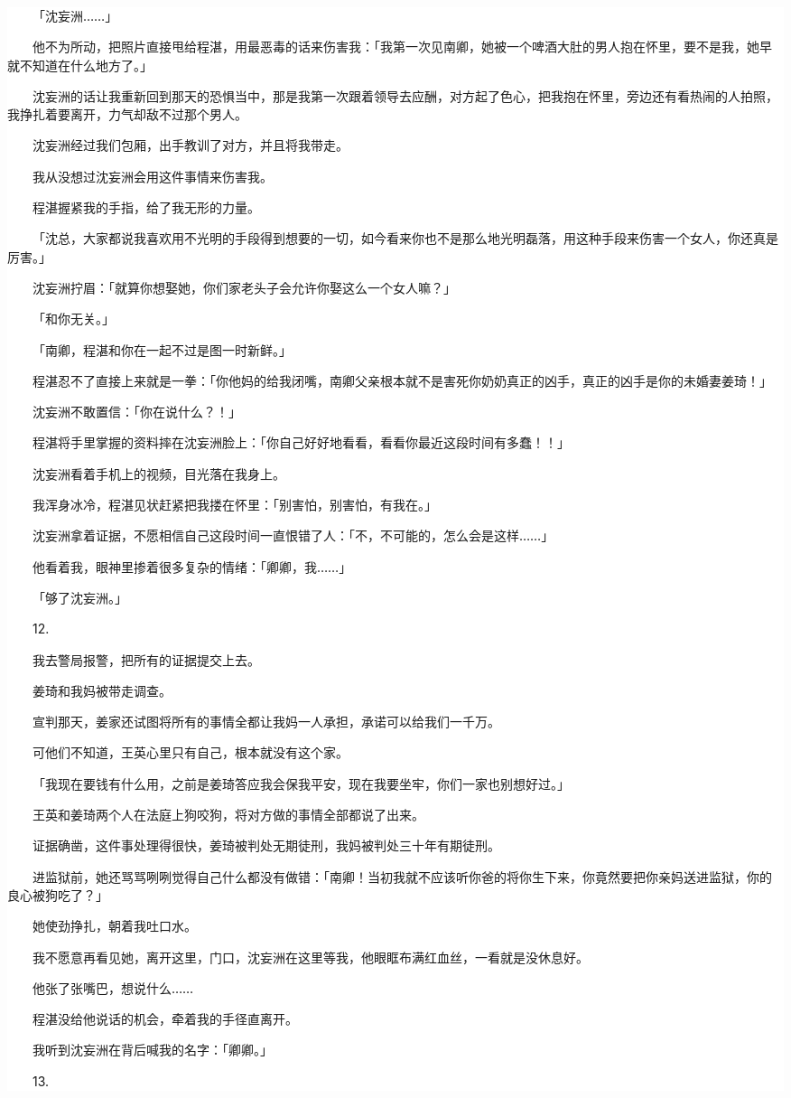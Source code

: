 &emsp;&emsp;「沈妄洲……」  
  
&emsp;&emsp;他不为所动，把照片直接甩给程湛，用最恶毒的话来伤害我：「我第一次见南卿，她被一个啤酒大肚的男人抱在怀里，要不是我，她早就不知道在什么地方了。」  
  
&emsp;&emsp;沈妄洲的话让我重新回到那天的恐惧当中，那是我第一次跟着领导去应酬，对方起了色心，把我抱在怀里，旁边还有看热闹的人拍照，我挣扎着要离开，力气却敌不过那个男人。  
  
&emsp;&emsp;沈妄洲经过我们包厢，出手教训了对方，并且将我带走。  
  
&emsp;&emsp;我从没想过沈妄洲会用这件事情来伤害我。  
  
&emsp;&emsp;程湛握紧我的手指，给了我无形的力量。  
  
&emsp;&emsp;「沈总，大家都说我喜欢用不光明的手段得到想要的一切，如今看来你也不是那么地光明磊落，用这种手段来伤害一个女人，你还真是厉害。」  
  
&emsp;&emsp;沈妄洲拧眉：「就算你想娶她，你们家老头子会允许你娶这么一个女人嘛？」  
  
&emsp;&emsp;「和你无关。」  
  
&emsp;&emsp;「南卿，程湛和你在一起不过是图一时新鲜。」  
  
&emsp;&emsp;程湛忍不了直接上来就是一拳：「你他妈的给我闭嘴，南卿父亲根本就不是害死你奶奶真正的凶手，真正的凶手是你的未婚妻姜琦！」  
  
&emsp;&emsp;沈妄洲不敢置信：「你在说什么？！」  
  
&emsp;&emsp;程湛将手里掌握的资料摔在沈妄洲脸上：「你自己好好地看看，看看你最近这段时间有多蠢！！」  
  
&emsp;&emsp;沈妄洲看着手机上的视频，目光落在我身上。  
  
&emsp;&emsp;我浑身冰冷，程湛见状赶紧把我搂在怀里：「别害怕，别害怕，有我在。」  
  
&emsp;&emsp;沈妄洲拿着证据，不愿相信自己这段时间一直恨错了人：「不，不可能的，怎么会是这样……」  
  
&emsp;&emsp;他看着我，眼神里掺着很多复杂的情绪：「卿卿，我……」  
  
&emsp;&emsp;「够了沈妄洲。」  
  
&emsp;&emsp;12.  
  
&emsp;&emsp;我去警局报警，把所有的证据提交上去。  
  
&emsp;&emsp;姜琦和我妈被带走调查。  
  
&emsp;&emsp;宣判那天，姜家还试图将所有的事情全都让我妈一人承担，承诺可以给我们一千万。  
  
&emsp;&emsp;可他们不知道，王英心里只有自己，根本就没有这个家。  
  
&emsp;&emsp;「我现在要钱有什么用，之前是姜琦答应我会保我平安，现在我要坐牢，你们一家也别想好过。」  
  
&emsp;&emsp;王英和姜琦两个人在法庭上狗咬狗，将对方做的事情全部都说了出来。  
  
&emsp;&emsp;证据确凿，这件事处理得很快，姜琦被判处无期徒刑，我妈被判处三十年有期徒刑。  
  
&emsp;&emsp;进监狱前，她还骂骂咧咧觉得自己什么都没有做错：「南卿！当初我就不应该听你爸的将你生下来，你竟然要把你亲妈送进监狱，你的良心被狗吃了？」  
  
&emsp;&emsp;她使劲挣扎，朝着我吐口水。  
  
&emsp;&emsp;我不愿意再看见她，离开这里，门口，沈妄洲在这里等我，他眼眶布满红血丝，一看就是没休息好。  
  
&emsp;&emsp;他张了张嘴巴，想说什么……  
  
&emsp;&emsp;程湛没给他说话的机会，牵着我的手径直离开。  
  
&emsp;&emsp;我听到沈妄洲在背后喊我的名字：「卿卿。」  
  
&emsp;&emsp;13.  
  